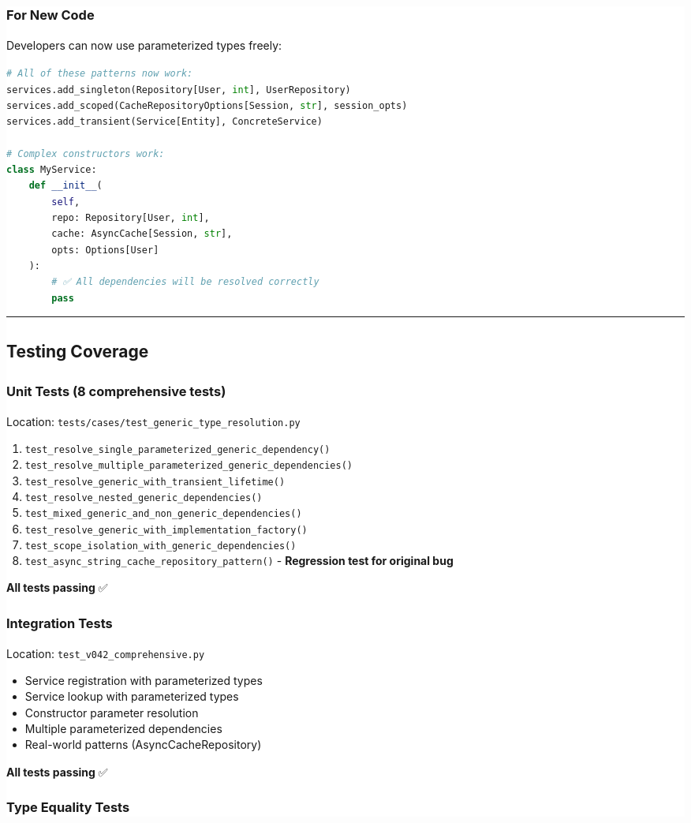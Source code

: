 ### For New Code

Developers can now use parameterized types freely:

```python
# All of these patterns now work:
services.add_singleton(Repository[User, int], UserRepository)
services.add_scoped(CacheRepositoryOptions[Session, str], session_opts)
services.add_transient(Service[Entity], ConcreteService)

# Complex constructors work:
class MyService:
    def __init__(
        self,
        repo: Repository[User, int],
        cache: AsyncCache[Session, str],
        opts: Options[User]
    ):
        # ✅ All dependencies will be resolved correctly
        pass
```

---

## Testing Coverage

### Unit Tests (8 comprehensive tests)

Location: `tests/cases/test_generic_type_resolution.py`

1. `test_resolve_single_parameterized_generic_dependency()`
2. `test_resolve_multiple_parameterized_generic_dependencies()`
3. `test_resolve_generic_with_transient_lifetime()`
4. `test_resolve_nested_generic_dependencies()`
5. `test_mixed_generic_and_non_generic_dependencies()`
6. `test_resolve_generic_with_implementation_factory()`
7. `test_scope_isolation_with_generic_dependencies()`
8. `test_async_string_cache_repository_pattern()` - **Regression test for original bug**

**All tests passing** ✅

### Integration Tests

Location: `test_v042_comprehensive.py`

- Service registration with parameterized types
- Service lookup with parameterized types
- Constructor parameter resolution
- Multiple parameterized dependencies
- Real-world patterns (AsyncCacheRepository)

**All tests passing** ✅

### Type Equality Tests
